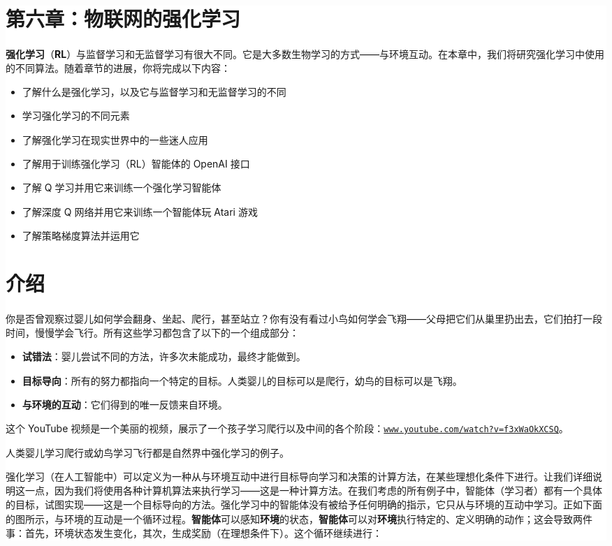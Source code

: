 # 第六章：物联网的强化学习

**强化学习**（**RL**）与监督学习和无监督学习有很大不同。它是大多数生物学习的方式——与环境互动。在本章中，我们将研究强化学习中使用的不同算法。随着章节的进展，你将完成以下内容：

+   了解什么是强化学习，以及它与监督学习和无监督学习的不同

+   学习强化学习的不同元素

+   了解强化学习在现实世界中的一些迷人应用

+   了解用于训练强化学习（RL）智能体的 OpenAI 接口

+   了解 Q 学习并用它来训练一个强化学习智能体

+   了解深度 Q 网络并用它来训练一个智能体玩 Atari 游戏

+   了解策略梯度算法并运用它

# 介绍

你是否曾观察过婴儿如何学会翻身、坐起、爬行，甚至站立？你有没有看过小鸟如何学会飞翔——父母把它们从巢里扔出去，它们拍打一段时间，慢慢学会飞行。所有这些学习都包含了以下的一个组成部分：

+   **试错法**：婴儿尝试不同的方法，许多次未能成功，最终才能做到。

+   **目标导向**：所有的努力都指向一个特定的目标。人类婴儿的目标可以是爬行，幼鸟的目标可以是飞翔。

+   **与环境的互动**：它们得到的唯一反馈来自环境。

这个 YouTube 视频是一个美丽的视频，展示了一个孩子学习爬行以及中间的各个阶段：[`www.youtube.com/watch?v=f3xWaOkXCSQ`](https://www.youtube.com/watch?v=f3xWaOkXCSQ)。

人类婴儿学习爬行或幼鸟学习飞行都是自然界中强化学习的例子。

强化学习（在人工智能中）可以定义为一种从与环境互动中进行目标导向学习和决策的计算方法，在某些理想化条件下进行。让我们详细说明这一点，因为我们将使用各种计算机算法来执行学习——这是一种计算方法。在我们考虑的所有例子中，智能体（学习者）都有一个具体的目标，试图实现——这是一个目标导向的方法。强化学习中的智能体没有被给予任何明确的指示，它只从与环境的互动中学习。正如下面的图所示，与环境的互动是一个循环过程。**智能体**可以感知**环境**的状态，**智能体**可以对**环境**执行特定的、定义明确的动作；这会导致两件事：首先，环境状态发生变化，其次，生成奖励（在理想条件下）。这个循环继续进行：
